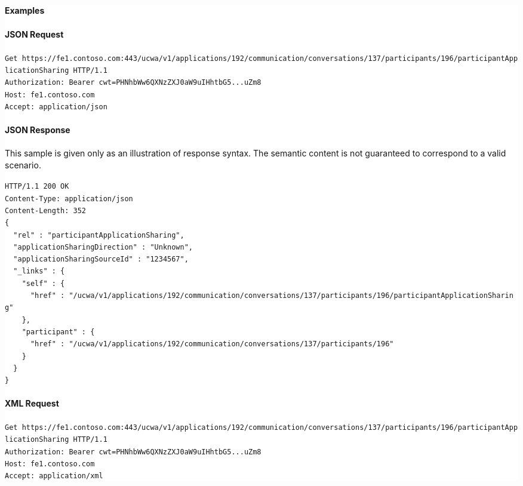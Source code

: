 #### Examples




#### JSON Request




```
Get https://fe1.contoso.com:443/ucwa/v1/applications/192/communication/conversations/137/participants/196/participantApplicationSharing HTTP/1.1
Authorization: Bearer cwt=PHNhbWw6QXNzZXJ0aW9uIHhtbG5...uZm8
Host: fe1.contoso.com
Accept: application/json

```


#### JSON Response



This sample is given only as an illustration of response syntax. The semantic content is not guaranteed to correspond to a valid scenario.
```
HTTP/1.1 200 OK
Content-Type: application/json
Content-Length: 352
{
  "rel" : "participantApplicationSharing",
  "applicationSharingDirection" : "Unknown",
  "applicationSharingSourceId" : "1234567",
  "_links" : {
    "self" : {
      "href" : "/ucwa/v1/applications/192/communication/conversations/137/participants/196/participantApplicationSharing"
    },
    "participant" : {
      "href" : "/ucwa/v1/applications/192/communication/conversations/137/participants/196"
    }
  }
}
```


#### XML Request




```
Get https://fe1.contoso.com:443/ucwa/v1/applications/192/communication/conversations/137/participants/196/participantApplicationSharing HTTP/1.1
Authorization: Bearer cwt=PHNhbWw6QXNzZXJ0aW9uIHhtbG5...uZm8
Host: fe1.contoso.com
Accept: application/xml

```
